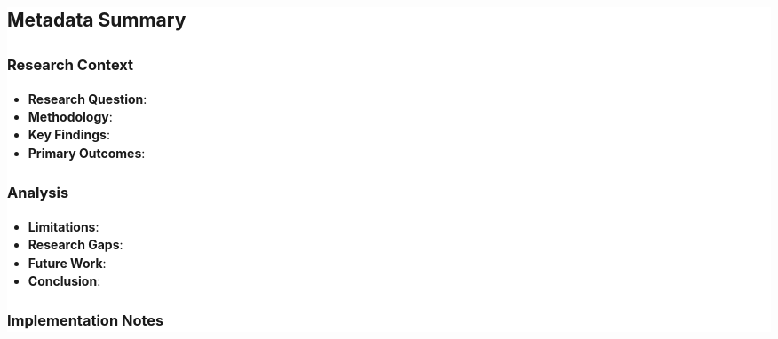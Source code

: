 ## Metadata Summary
### Research Context
- **Research Question**: 
- **Methodology**: 
- **Key Findings**: 
- **Primary Outcomes**: 

### Analysis
- **Limitations**: 
- **Research Gaps**: 
- **Future Work**: 
- **Conclusion**: 

### Implementation Notes